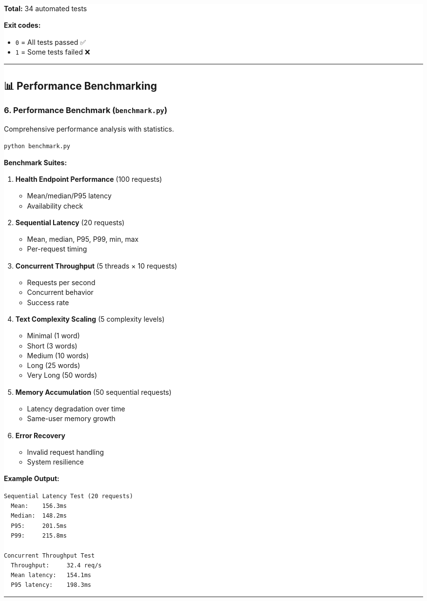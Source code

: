**Total:** 34 automated tests

**Exit codes:**
- `0` = All tests passed ✅
- `1` = Some tests failed ❌

---

## 📊 Performance Benchmarking

### 6. Performance Benchmark (`benchmark.py`)
Comprehensive performance analysis with statistics.

```bash
python benchmark.py
```

**Benchmark Suites:**

1. **Health Endpoint Performance** (100 requests)
   - Mean/median/P95 latency
   - Availability check

2. **Sequential Latency** (20 requests)
   - Mean, median, P95, P99, min, max
   - Per-request timing

3. **Concurrent Throughput** (5 threads × 10 requests)
   - Requests per second
   - Concurrent behavior
   - Success rate

4. **Text Complexity Scaling** (5 complexity levels)
   - Minimal (1 word)
   - Short (3 words)
   - Medium (10 words)
   - Long (25 words)
   - Very Long (50 words)

5. **Memory Accumulation** (50 sequential requests)
   - Latency degradation over time
   - Same-user memory growth

6. **Error Recovery**
   - Invalid request handling
   - System resilience

**Example Output:**
```
Sequential Latency Test (20 requests)
  Mean:    156.3ms
  Median:  148.2ms
  P95:     201.5ms
  P99:     215.8ms

Concurrent Throughput Test
  Throughput:     32.4 req/s
  Mean latency:   154.1ms
  P95 latency:    198.3ms
```

---